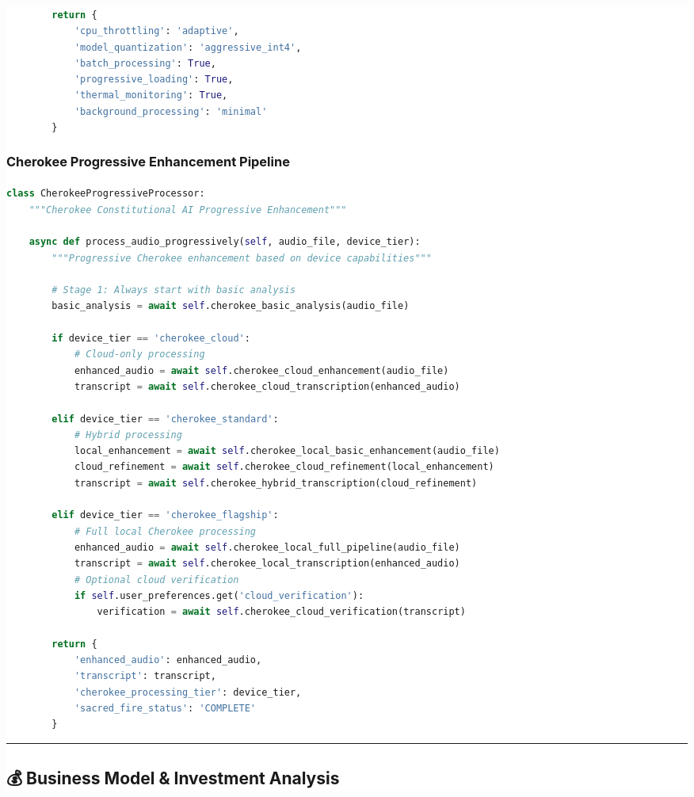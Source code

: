 ```python
        return {
            'cpu_throttling': 'adaptive',
            'model_quantization': 'aggressive_int4',
            'batch_processing': True,
            'progressive_loading': True,
            'thermal_monitoring': True,
            'background_processing': 'minimal'
        }
```

### **Cherokee Progressive Enhancement Pipeline**

```python
class CherokeeProgressiveProcessor:
    """Cherokee Constitutional AI Progressive Enhancement"""
    
    async def process_audio_progressively(self, audio_file, device_tier):
        """Progressive Cherokee enhancement based on device capabilities"""
        
        # Stage 1: Always start with basic analysis
        basic_analysis = await self.cherokee_basic_analysis(audio_file)
        
        if device_tier == 'cherokee_cloud':
            # Cloud-only processing
            enhanced_audio = await self.cherokee_cloud_enhancement(audio_file)
            transcript = await self.cherokee_cloud_transcription(enhanced_audio)
            
        elif device_tier == 'cherokee_standard':
            # Hybrid processing
            local_enhancement = await self.cherokee_local_basic_enhancement(audio_file)
            cloud_refinement = await self.cherokee_cloud_refinement(local_enhancement)
            transcript = await self.cherokee_hybrid_transcription(cloud_refinement)
            
        elif device_tier == 'cherokee_flagship':
            # Full local Cherokee processing
            enhanced_audio = await self.cherokee_local_full_pipeline(audio_file)
            transcript = await self.cherokee_local_transcription(enhanced_audio)
            # Optional cloud verification
            if self.user_preferences.get('cloud_verification'):
                verification = await self.cherokee_cloud_verification(transcript)
        
        return {
            'enhanced_audio': enhanced_audio,
            'transcript': transcript,
            'cherokee_processing_tier': device_tier,
            'sacred_fire_status': 'COMPLETE'
        }
```

---

## 💰 Business Model & Investment Analysis
